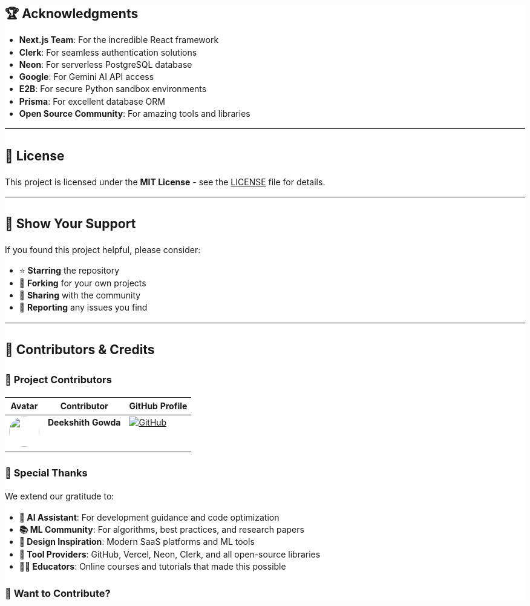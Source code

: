 
## 🏆 Acknowledgments

- **Next.js Team**: For the incredible React framework
- **Clerk**: For seamless authentication solutions
- **Neon**: For serverless PostgreSQL database
- **Google**: For Gemini AI API access
- **E2B**: For secure Python sandbox environments
- **Prisma**: For excellent database ORM
- **Open Source Community**: For amazing tools and libraries

---

## 📄 License

This project is licensed under the **MIT License** - see the [LICENSE](LICENSE) file for details.

---

## 🌟 Show Your Support

If you found this project helpful, please consider:

- ⭐ **Starring** the repository
- 🍴 **Forking** for your own projects
- 📢 **Sharing** with the community
- 🐛 **Reporting** any issues you find

---

## 👥 Contributors & Credits

### 🤝 **Project Contributors**

<div align="center">

| Avatar                                                                                                 | Contributor         | GitHub Profile                                                                                                                      |
| ------------------------------------------------------------------------------------------------------ | ------------------- | ----------------------------------------------------------------------------------------------------------------------------------- |
| <img src="https://github.com/deekshithgowda85.png" width="50" height="50" style="border-radius: 50%;"> | **Deekshith Gowda** | [![GitHub](https://img.shields.io/badge/GitHub-deekshithgowda85-black?style=flat&logo=github)](https://github.com/deekshithgowda85) |

</div>

### 🌟 **Special Thanks**

We extend our gratitude to:

- **🤖 AI Assistant**: For development guidance and code optimization
- **📚 ML Community**: For algorithms, best practices, and research papers
- **🎨 Design Inspiration**: Modern SaaS platforms and ML tools
- **🔧 Tool Providers**: GitHub, Vercel, Neon, Clerk, and all open-source libraries
- **👨‍🏫 Educators**: Online courses and tutorials that made this possible

### 🎯 **Want to Contribute?**
